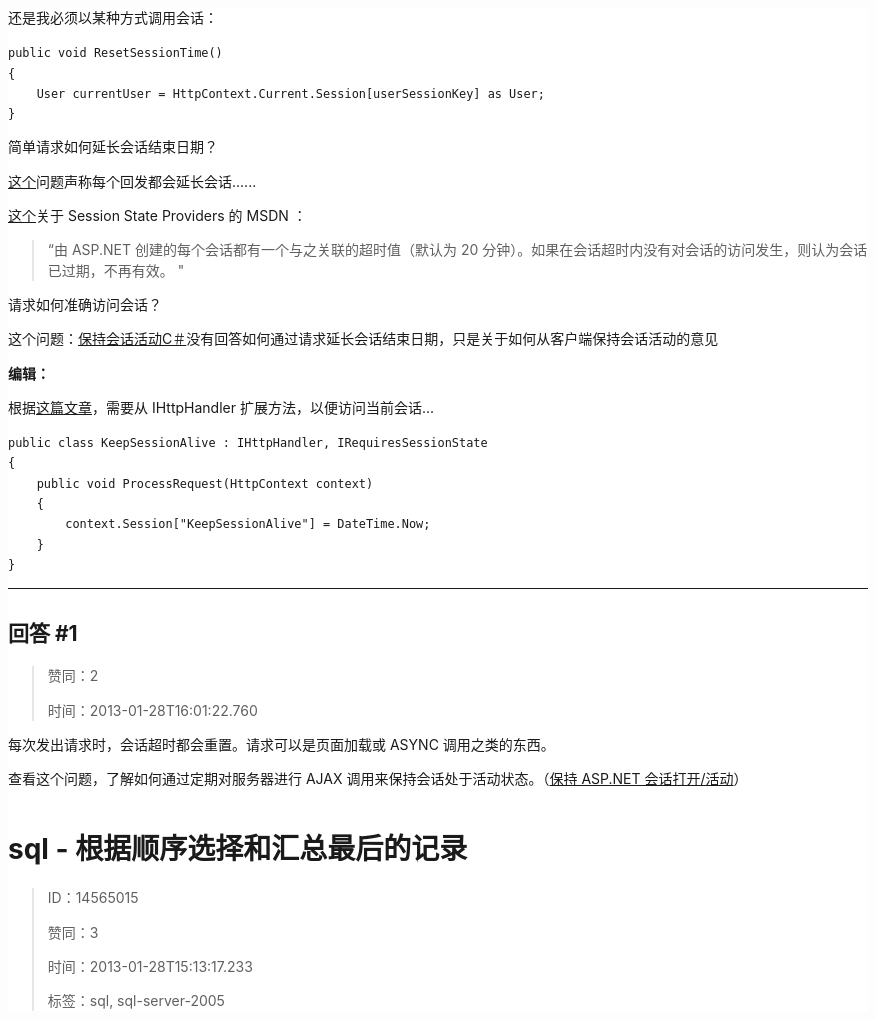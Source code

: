 还是我必须以某种方式调用会话：

```
public void ResetSessionTime()
{
    User currentUser = HttpContext.Current.Session[userSessionKey] as User;
} 
```

简单请求如何延长会话结束日期？

[这个](https://stackoverflow.com/questions/8886551/extend-session-time-on-button-click-event-server-side)问题声称每个回发都会延长会话......

[这个](http://msdn.microsoft.com/en-us/library/aa478952.aspx)关于 Session State Providers 的 MSDN ：

> “由 ASP.NET 创建的每个会话都有一个与之关联的超时值（默认为 20 分钟）。如果在会话超时内没有对会话的访问发生，则认为会话已过期，不再有效。 "

请求如何准确访问会话？

这个问题：[保持会话活动C＃](https://stackoverflow.com/questions/1881768/keeping-session-alive-c-sharp)没有回答如何通过请求延长会话结束日期，只是关于如何从客户端保持会话活动的意见

**编辑：**

根据[这篇文章](http://www.dotnetcurry.com/ShowArticle.aspx?ID=453)，需要从 IHttpHandler 扩展方法，以便访问当前会话...

```
public class KeepSessionAlive : IHttpHandler, IRequiresSessionState
{
    public void ProcessRequest(HttpContext context)
    {
        context.Session["KeepSessionAlive"] = DateTime.Now;
    }
} 
```

* * *

## 回答 #1

> 赞同：2
> 
> 时间：2013-01-28T16:01:22.760

每次发出请求时，会话超时都会重置。请求可以是页面加载或 ASYNC 调用之类的东西。

查看这个问题，了解如何通过定期对服务器进行 AJAX 调用来保持会话处于活动状态。（[保持 ASP.NET 会话打开/活动](https://stackoverflow.com/questions/1431733/keeping-asp-net-session-open-alive)）

# sql - 根据顺序选择和汇总最后的记录

> ID：14565015
> 
> 赞同：3
> 
> 时间：2013-01-28T15:13:17.233
> 
> 标签：sql, sql-server-2005
